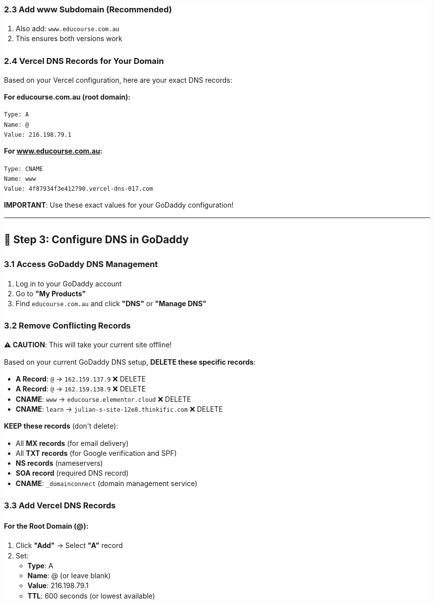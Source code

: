 ### 2.3 Add www Subdomain (Recommended)
1. Also add: `www.educourse.com.au`
2. This ensures both versions work

### 2.4 Vercel DNS Records for Your Domain
Based on your Vercel configuration, here are your exact DNS records:

**For educourse.com.au (root domain):**
```
Type: A
Name: @
Value: 216.198.79.1
```

**For www.educourse.com.au:**
```
Type: CNAME
Name: www
Value: 4f87934f3e412790.vercel-dns-017.com
```

**IMPORTANT**: Use these exact values for your GoDaddy configuration!

---

## 🔧 Step 3: Configure DNS in GoDaddy

### 3.1 Access GoDaddy DNS Management
1. Log in to your GoDaddy account
2. Go to **"My Products"**
3. Find `educourse.com.au` and click **"DNS"** or **"Manage DNS"**

### 3.2 Remove Conflicting Records
**⚠️ CAUTION**: This will take your current site offline!

Based on your current GoDaddy DNS setup, **DELETE these specific records**:
- **A Record**: `@` → `162.159.137.9` ❌ DELETE
- **A Record**: `@` → `162.159.138.9` ❌ DELETE  
- **CNAME**: `www` → `educourse.elementor.cloud` ❌ DELETE
- **CNAME**: `learn` → `julian-s-site-12e8.thinkific.com` ❌ DELETE

**KEEP these records** (don't delete):
- All **MX records** (for email delivery)
- All **TXT records** (for Google verification and SPF)
- **NS records** (nameservers)
- **SOA record** (required DNS record)
- **CNAME**: `_domainconnect` (domain management service)

### 3.3 Add Vercel DNS Records

#### For the Root Domain (@):
1. Click **"Add"** → Select **"A"** record
2. Set:
   - **Type**: A
   - **Name**: @ (or leave blank)
   - **Value**: 216.198.79.1
   - **TTL**: 600 seconds (or lowest available)
